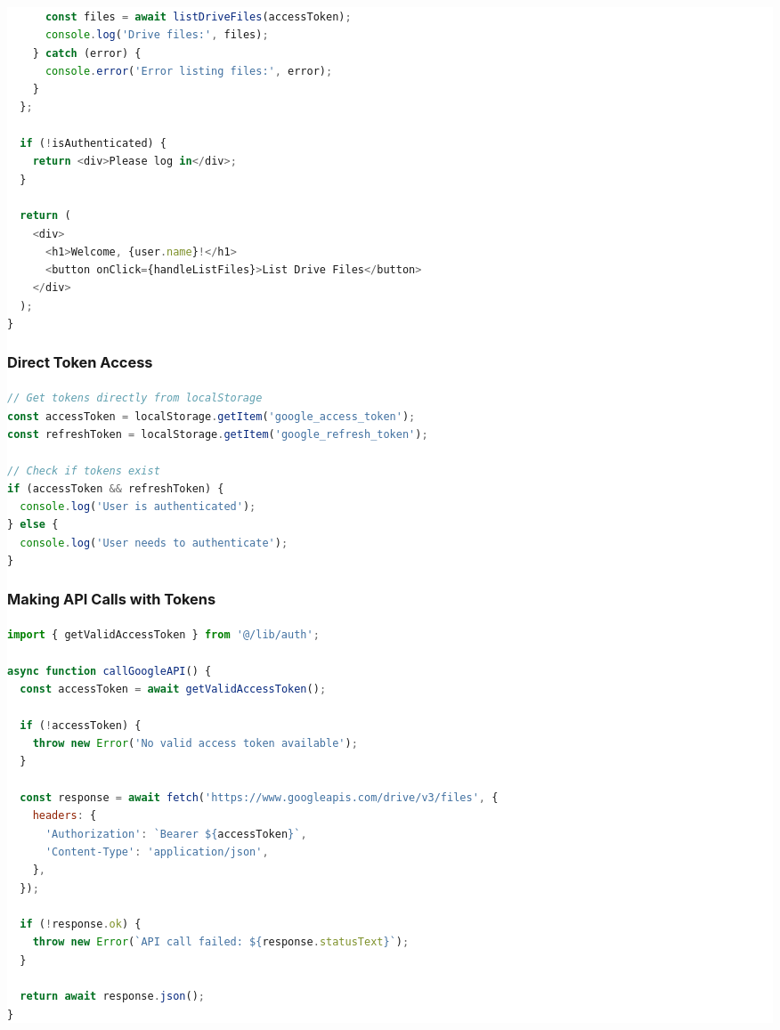 ```javascript
      const files = await listDriveFiles(accessToken);
      console.log('Drive files:', files);
    } catch (error) {
      console.error('Error listing files:', error);
    }
  };
  
  if (!isAuthenticated) {
    return <div>Please log in</div>;
  }
  
  return (
    <div>
      <h1>Welcome, {user.name}!</h1>
      <button onClick={handleListFiles}>List Drive Files</button>
    </div>
  );
}
```

### Direct Token Access

```javascript
// Get tokens directly from localStorage
const accessToken = localStorage.getItem('google_access_token');
const refreshToken = localStorage.getItem('google_refresh_token');

// Check if tokens exist
if (accessToken && refreshToken) {
  console.log('User is authenticated');
} else {
  console.log('User needs to authenticate');
}
```

### Making API Calls with Tokens

```javascript
import { getValidAccessToken } from '@/lib/auth';

async function callGoogleAPI() {
  const accessToken = await getValidAccessToken();
  
  if (!accessToken) {
    throw new Error('No valid access token available');
  }
  
  const response = await fetch('https://www.googleapis.com/drive/v3/files', {
    headers: {
      'Authorization': `Bearer ${accessToken}`,
      'Content-Type': 'application/json',
    },
  });
  
  if (!response.ok) {
    throw new Error(`API call failed: ${response.statusText}`);
  }
  
  return await response.json();
}
```
